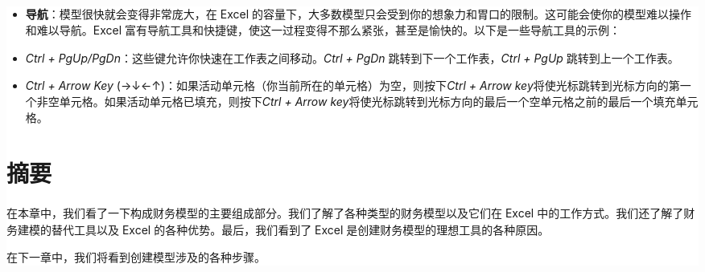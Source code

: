 +   **导航**：模型很快就会变得非常庞大，在 Excel 的容量下，大多数模型只会受到你的想象力和胃口的限制。这可能会使你的模型难以操作和难以导航。Excel 富有导航工具和快捷键，使这一过程变得不那么紧张，甚至是愉快的。以下是一些导航工具的示例：

+   *Ctrl + PgUp/PgDn*：这些键允许你快速在工作表之间移动。*Ctrl + PgDn* 跳转到下一个工作表，*Ctrl + PgUp* 跳转到上一个工作表。

+   *Ctrl + Arrow Key* (→↓←↑­)：如果活动单元格（你当前所在的单元格）为空，则按下*Ctrl + Arrow* *key*将使光标跳转到光标方向的第一个非空单元格。如果活动单元格已填充，则按下*Ctrl + Arrow* *key*将使光标跳转到光标方向的最后一个空单元格之前的最后一个填充单元格。

# 摘要

在本章中，我们看了一下构成财务模型的主要组成部分。我们了解了各种类型的财务模型以及它们在 Excel 中的工作方式。我们还了解了财务建模的替代工具以及 Excel 的各种优势。最后，我们看到了 Excel 是创建财务模型的理想工具的各种原因。

在下一章中，我们将看到创建模型涉及的各种步骤。
